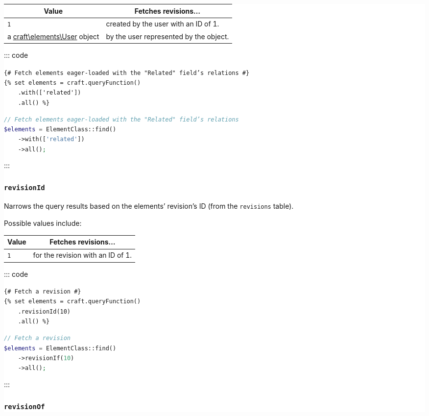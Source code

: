 | Value                                                       | Fetches revisions…                     |
| ----------------------------------------------------------- | -------------------------------------- |
| `1`                                                         | created by the user with an ID of 1.   |
| a [craft\elements\User](api:craft\elements\User) object | by the user represented by the object. |



::: code
```twig
{# Fetch elements eager-loaded with the "Related" field’s relations #}
{% set elements = craft.queryFunction()
    .with(['related'])
    .all() %}
```

```php
// Fetch elements eager-loaded with the "Related" field’s relations
$elements = ElementClass::find()
    ->with(['related'])
    ->all();
```
:::


### `revisionId`

Narrows the query results based on the elements’ revision’s ID (from the `revisions` table).



Possible values include:

| Value | Fetches revisions…                |
| ----- | --------------------------------- |
| `1`   | for the revision with an ID of 1. |



::: code
```twig
{# Fetch a revision #}
{% set elements = craft.queryFunction()
    .revisionId(10)
    .all() %}
```

```php
// Fetch a revision
$elements = ElementClass::find()
    ->revisionIf(10)
    ->all();
```
:::


### `revisionOf`

